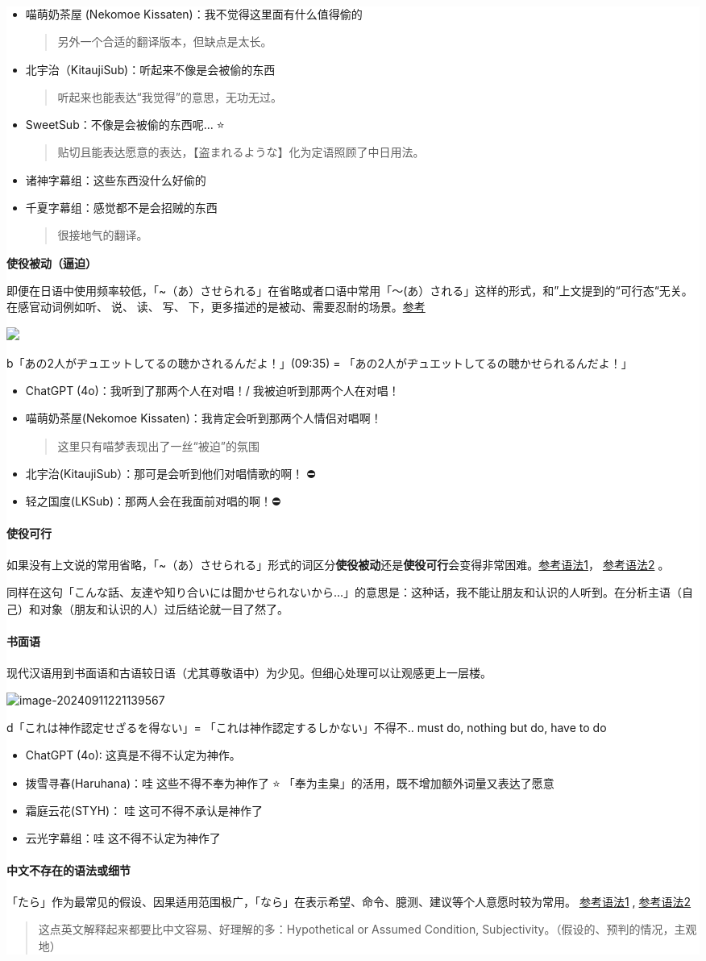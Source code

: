 
* 喵萌奶茶屋 (Nekomoe Kissaten)：我不觉得这里面有什么值得偷的
  > 另外一个合适的翻译版本，但缺点是太长。

* 北宇治（KitaujiSub)：听起来不像是会被偷的东西
  
  > 听起来也能表达“我觉得”的意思，无功无过。
  
* SweetSub：不像是会被偷的东西呢...  :star:
  
  > 贴切且能表达愿意的表达，【盗まれるような】化为定语照顾了中日用法。
  
* 诸神字幕组：这些东西没什么好偷的  

* 千夏字幕组：感觉都不是会招贼的东西

  > 很接地气的翻译。

**使役被动（逼迫）**

即便在日语中使用频率较低，「~（あ）させられる」在省略或者口语中常用「～(あ）される」这样的形式，和”上文提到的“可行态“无关。在感官动词例如听、 说、 读、 写、 下，更多描述的是被动、需要忍耐的场景。[参考](https://ameblo.jp/shizaibuzhidao/entry-12510116016.html)

![](https://cfr2-img.flynncao.uk/20240901220136.png)

 b「あの2人がヂュエットしてるの聴かされるんだよ！」(09:35) = 「あの2人がヂュエットしてるの聴かせられるんだよ！」

* ChatGPT (4o)：我听到了那两个人在对唱！/ 我被迫听到那两个人在对唱！

* 喵萌奶茶屋(Nekomoe Kissaten)：我肯定会听到那两个人情侣对唱啊！

  > 这里只有喵梦表现出了一丝“被迫”的氛围 

* 北宇治(KitaujiSub）：那可是会听到他们对唱情歌的啊！ :no_entry: 
* 轻之国度(LKSub)：那两人会在我面前对唱的啊！:no_entry:

#### 使役可行 

如果没有上文说的常用省略，「~（あ）させられる」形式的词区分**使役被动**还是**使役可行**会变得非常困难。[参考语法1](https://ja.hinative.com/questions/23401694)， [参考语法2](https://detail.chiebukuro.yahoo.co.jp/qa/question_detail/q10137159955) 。

同样在这句「こんな話、友達や知り合いには聞かせられないから...」的意思是：这种话，我不能让朋友和认识的人听到。在分析主语（自己）和对象（朋友和认识的人）过后结论就一目了然了。

#### 书面语

现代汉语用到书面语和古语较日语（尤其尊敬语中）为少见。但细心处理可以让观感更上一层楼。

![image-20240911221139567](https://cfr2-img.flynncao.uk/image-20240911221139567.png)

d「これは神作認定せざるを得ない」= 「これは神作認定するしかない」不得不.. must do, nothing but do, have to do

* ChatGPT (4o): 这真是不得不认定为神作。

* 拨雪寻春(Haruhana)：哇 这些不得不奉为神作了 :star: 「奉为圭臬」的活用，既不增加额外词量又表达了愿意

* 霜庭云花(STYH)： 哇 这可不得不承认是神作了 

* 云光字幕组：哇 这不得不认定为神作了

#### 中文不存在的语法或细节 

「たら」作为最常见的假设、因果适用范围极广，「なら」在表示希望、命令、臆测、建议等个人意愿时较为常用。 [参考语法1](https://www.coelang.tufs.ac.jp/mt/ja/gmod/contents/explanation/083.html ) , [参考语法2](https://blognihongo.com/n4/grammar_nara/#i-4)
> 这点英文解释起来都要比中文容易、好理解的多：Hypothetical or Assumed Condition, Subjectivity。（假设的、预判的情况，主观地）
